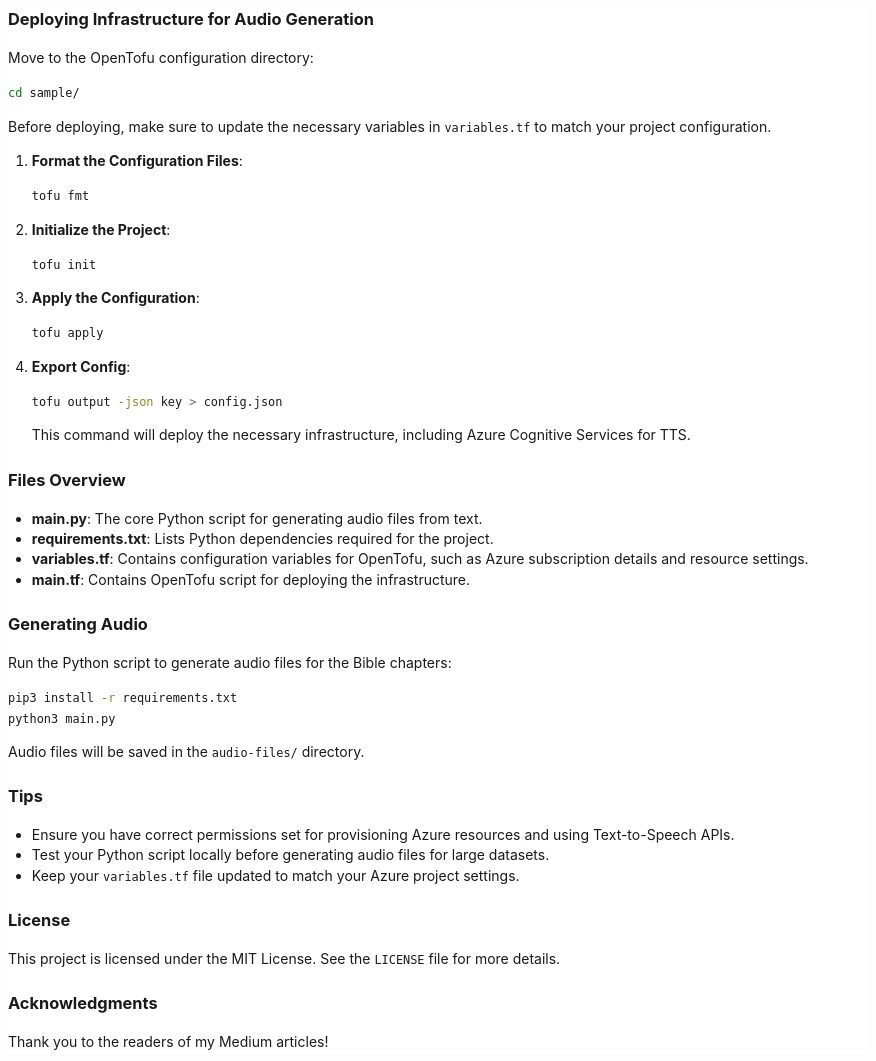 ### Deploying Infrastructure for Audio Generation
Move to the OpenTofu configuration directory:

```bash
cd sample/
```

Before deploying, make sure to update the necessary variables in `variables.tf` to match your project configuration.

1. **Format the Configuration Files**:
   ```bash
   tofu fmt
   ```

2. **Initialize the Project**:
   ```bash
   tofu init
   ```

3. **Apply the Configuration**:
   ```bash
   tofu apply
   ```
4. **Export Config**:
   ```bash
   tofu output -json key > config.json
   ```

   This command will deploy the necessary infrastructure, including Azure Cognitive Services for TTS.

### Files Overview

- **main.py**: The core Python script for generating audio files from text.
- **requirements.txt**: Lists Python dependencies required for the project.
- **variables.tf**: Contains configuration variables for OpenTofu, such as Azure subscription details and resource settings.
- **main.tf**: Contains OpenTofu script for deploying the infrastructure.

### Generating Audio

Run the Python script to generate audio files for the Bible chapters:

```bash
pip3 install -r requirements.txt
python3 main.py
```

Audio files will be saved in the `audio-files/` directory.

### Tips

- Ensure you have correct permissions set for provisioning Azure resources and using Text-to-Speech APIs.
- Test your Python script locally before generating audio files for large datasets.
- Keep your `variables.tf` file updated to match your Azure project settings.

### License

This project is licensed under the MIT License. See the `LICENSE` file for more details.

### Acknowledgments

Thank you to the readers of my Medium articles!